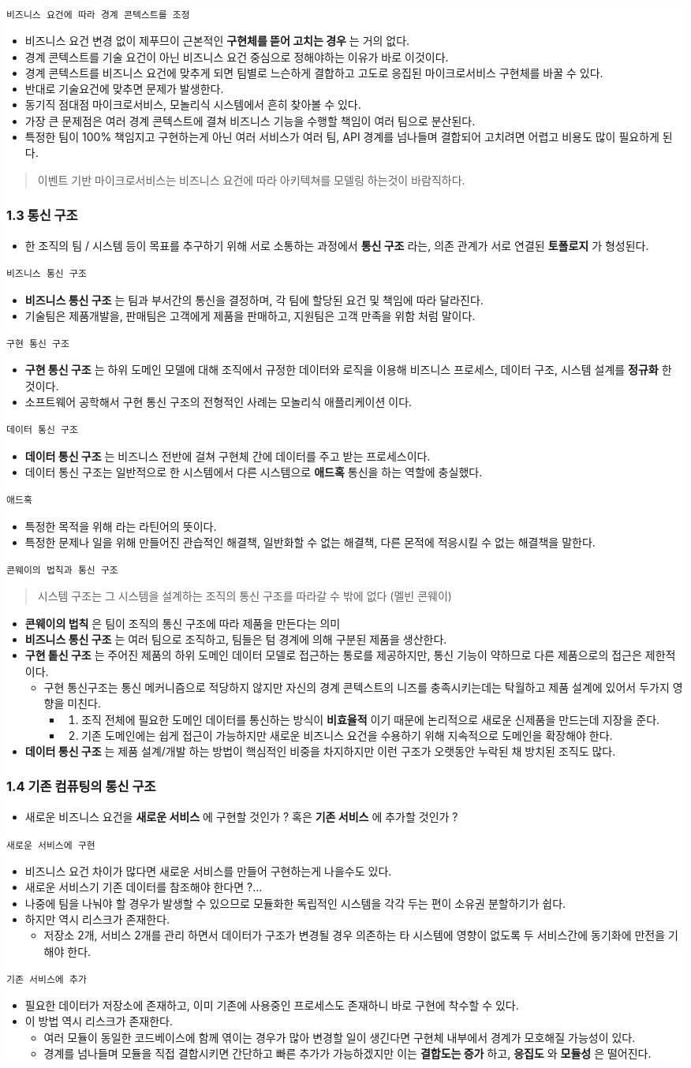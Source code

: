 `비즈니스 요건에 따라 경계 콘텍스트를 조정`
- 비즈니스 요건 변경 없이 제푸므이 근본적인 **구현체를 뜯어 고치는 경우** 는 거의 없다.
- 경계 콘텍스트를 기술 요건이 아닌 비즈니스 요건 중심으로 정해야하는 이유가 바로 이것이다.
- 경계 콘텍스트를 비즈니스 요건에 맞추게 되면 팀별로 느슨하게 결합하고 고도로 응집된 마이크로서비스 구현체를 바꿀 수 있다.
- 반대로 기술요건에 맞추면 문제가 발생한다.
- 동기직 점대점 마이크로서비스, 모놀리식 시스템에서 흔히 찾아볼 수 있다.
- 가장 큰 문제점은 여러 경계 콘텍스트에 결쳐 비즈니스 기능을 수행할 책임이 여러 팀으로 분산된다.
- 특정한 팀이 100% 책임지고 구현하는게 아닌 여러 서비스가 여러 팀, API 경계를 넘나들며 결합되어 고치려면 어렵고 비용도 많이 필요하게 된다.

> 이벤트 기반 마이크로서비스는 비즈니스 요건에 따라 아키텍쳐를 모델링 하는것이 바람직하다.

### 1.3 통신 구조
- 한 조직의 팀 / 시스템 등이 목표를 추구하기 위해 서로 소통하는 과정에서 **통신 구조** 라는, 의존 관계가 서로 연결된 **토폴로지** 가 형성된다.

`비즈니스 통신 구조`
- **비즈니스 통신 구조** 는 팀과 부서간의 통신을 결정하며, 각 팀에 할당된 요건 및 책임에 따라 달라진다.
- 기술팀은 제품개발을, 판매팀은 고객에게 제품을 판매하고, 지원팀은 고객 만족을 위함 처럼 말이다.

`구현 통신 구조`
- **구현 통신 구조** 는 하위 도메인 모델에 대해 조직에서 규정한 데이터와 로직을 이용해 비즈니스 프로세스, 데이터 구조, 시스템 설계를 **정규화** 한 것이다.
- 소프트웨어 공학해서 구현 통신 구조의 전형적인 사례는 모놀리식 애플리케이션 이다.

`데이터 통신 구조`
- **데이터 통신 구조** 는 비즈니스 전반에 걸쳐 구현체 간에 데이터를 주고 받는 프로세스이다.
- 데이터 통신 구조는 일반적으로 한 시스템에서 다른 시스템으로 **애드혹** 통신을 하는 역할에 충실했다.

`애드혹`
- 특정한 목적을 위해 라는 라틴어의 뜻이다.
- 특정한 문제나 일을 위해 만들어진 관습적인 해결책, 일반화할 수 없는 해결책, 다른 몬적에 적응시킬 수 없는 해결책을 말한다.

`콘웨이의 법칙과 통신 구조`

> 시스템 구조는 그 시스템을 설계하는 조직의 통신 구조를 따라갈 수 밖에 없다 (멜빈 콘웨이)
 
- **콘웨이의 법칙** 은 팀이 조직의 통신 구조에 따라 제품을 만든다는 의미
- **비즈니스 통신 구조** 는 여러 팀으로 조직하고, 팀들은 텀 경계에 의해 구분된 제품을 생산한다.
- **구현 톹신 구조** 는 주어진 제품의 하위 도메인 데이터 모델로 접근하는 통로를 제공하지만, 통신 기능이 약하므로 다른 제품으로의 접근은 제한적이다.
    - 구현 통신구조는 통신 메커니즘으로 적당하지 않지만 자신의 경계 콘텍스트의 니즈를 충족시키는데는 탁월하고 제품 설계에 있어서 두가지 영향을 미친다.
        - 1. 조직 전체에 필요한 도메인 데이터를 통신하는 방식이 **비효율적** 이기 때문에 논리적으로 새로운 신제품을 만드는데 지장을 준다.
        - 2. 기존 도메인에는 쉽게 접근이 가능하지만 새로운 비즈니스 요건을 수용하기 위해 지속적으로 도메인을 확장해야 한다.
- **데이터 통신 구조** 는 제품 설계/개발 하는 방법이 핵심적인 비중을 차지하지만 이런 구조가 오랫동안 누락된 채 방치된 조직도 많다.

### 1.4 기존 컴퓨팅의 통신 구조
- 새로운 비즈니스 요건을 **새로운 서비스** 에 구현할 것인가 ? 혹은 **기존 서비스** 에 추가할 것인가 ?

`새로운 서비스에 구현`
- 비즈니스 요건 차이가 많다면 새로운 서비스를 만들어 구현하는게 나을수도 있다.
- 새로운 서비스기 기존 데이터를 참조해야 한다면 ?...
- 나중에 팀을 나눠야 할 경우가 발생할 수 있으므로 모듈화한 독립적인 시스템을 각각 두는 편이 소유권 분할하기가 쉽다.
- 하지만 역시 리스크가 존재한다.
    - 저장소 2개, 서비스 2개를 관리 하면서 데이터가 구조가 변경될 경우 의존하는 타 시스템에 영향이 없도록 두 서비스간에 동기화에 만전을 기해야 한다.

`기존 서비스에 추가`
- 필요한 데이터가 저장소에 존재하고, 이미 기존에 사용중인 프로세스도 존재하니 바로 구현에 착수할 수 있다.
- 이 방법 역시 리스크가 존재한다.
    - 여러 모듈이 동일한 코드베이스에 함께 엮이는 경우가 많아 변경할 일이 생긴다면 구현체 내부에서 경계가 모호해질 가능성이 있다.
    - 경계를 넘나들며 모듈을 직접 결합시키면 간단하고 빠른 추가가 가능하겠지만 이는 **결합도는 증가** 하고, **응집도** 와 **모듈성** 은 떨어진다.
